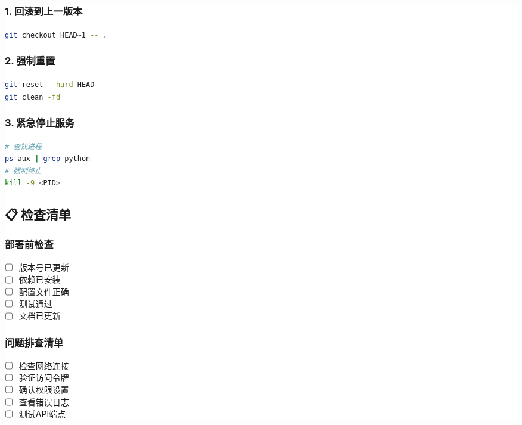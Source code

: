 ### 1. 回滚到上一版本
```bash
git checkout HEAD~1 -- .
```

### 2. 强制重置
```bash
git reset --hard HEAD
git clean -fd
```

### 3. 紧急停止服务
```bash
# 查找进程
ps aux | grep python
# 强制终止
kill -9 <PID>
```

## 📋 检查清单

### 部署前检查
- [ ] 版本号已更新
- [ ] 依赖已安装
- [ ] 配置文件正确
- [ ] 测试通过
- [ ] 文档已更新

### 问题排查清单
- [ ] 检查网络连接
- [ ] 验证访问令牌
- [ ] 确认权限设置
- [ ] 查看错误日志
- [ ] 测试API端点
